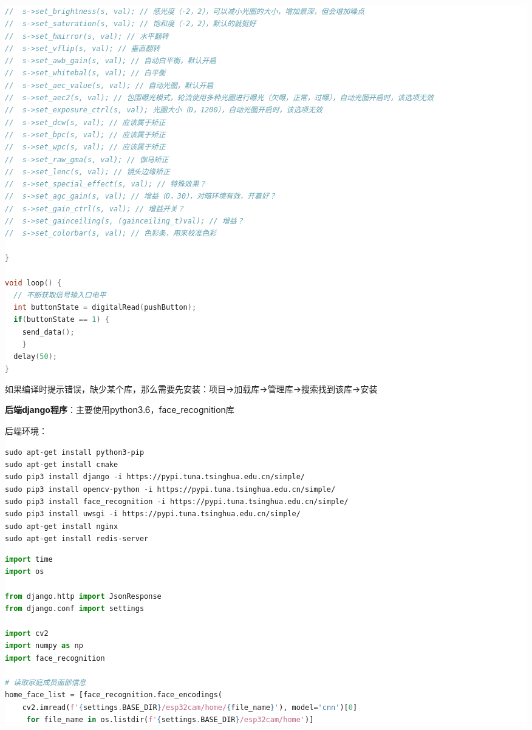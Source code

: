 ```c++
//  s->set_brightness(s, val); // 感光度（-2，2），可以减小光圈的大小，增加景深，但会增加噪点
//  s->set_saturation(s, val); // 饱和度（-2，2），默认的就挺好
//  s->set_hmirror(s, val); // 水平翻转
//  s->set_vflip(s, val); // 垂直翻转
//  s->set_awb_gain(s, val); // 自动白平衡，默认开启
//  s->set_whitebal(s, val); // 白平衡
//  s->set_aec_value(s, val); // 自动光圈，默认开启
//  s->set_aec2(s, val); // 包围曝光模式，轮流使用多种光圈进行曝光（欠曝，正常，过曝），自动光圈开启时，该选项无效
//  s->set_exposure_ctrl(s, val); 光圈大小（0，1200），自动光圈开启时，该选项无效
//  s->set_dcw(s, val); // 应该属于矫正
//  s->set_bpc(s, val); // 应该属于矫正
//  s->set_wpc(s, val); // 应该属于矫正
//  s->set_raw_gma(s, val); // 伽马矫正
//  s->set_lenc(s, val); // 镜头边缘矫正
//  s->set_special_effect(s, val); // 特殊效果？
//  s->set_agc_gain(s, val); // 增益（0，30），对暗环境有效，开着好？
//  s->set_gain_ctrl(s, val); // 增益开关？
//  s->set_gainceiling(s, (gainceiling_t)val); // 增益？
//  s->set_colorbar(s, val); // 色彩条，用来校准色彩

}
 
void loop() {
  // 不断获取信号输入口电平
  int buttonState = digitalRead(pushButton);
  if(buttonState == 1) {
    send_data();
    }
  delay(50);
}
```

如果编译时提示错误，缺少某个库，那么需要先安装：项目->加载库->管理库->搜索找到该库->安装

**后端django程序**：主要使用python3.6，face_recognition库

后端环境：

```shell
sudo apt-get install python3-pip
sudo apt-get install cmake
sudo pip3 install django -i https://pypi.tuna.tsinghua.edu.cn/simple/
sudo pip3 install opencv-python -i https://pypi.tuna.tsinghua.edu.cn/simple/
sudo pip3 install face_recognition -i https://pypi.tuna.tsinghua.edu.cn/simple/
sudo pip3 install uwsgi -i https://pypi.tuna.tsinghua.edu.cn/simple/
sudo apt-get install nginx
sudo apt-get install redis-server
```

~~~python
import time
import os

from django.http import JsonResponse
from django.conf import settings

import cv2
import numpy as np
import face_recognition

# 读取家庭成员面部信息
home_face_list = [face_recognition.face_encodings(
    cv2.imread(f'{settings.BASE_DIR}/esp32cam/home/{file_name}'), model='cnn')[0]
     for file_name in os.listdir(f'{settings.BASE_DIR}/esp32cam/home')]


~~~